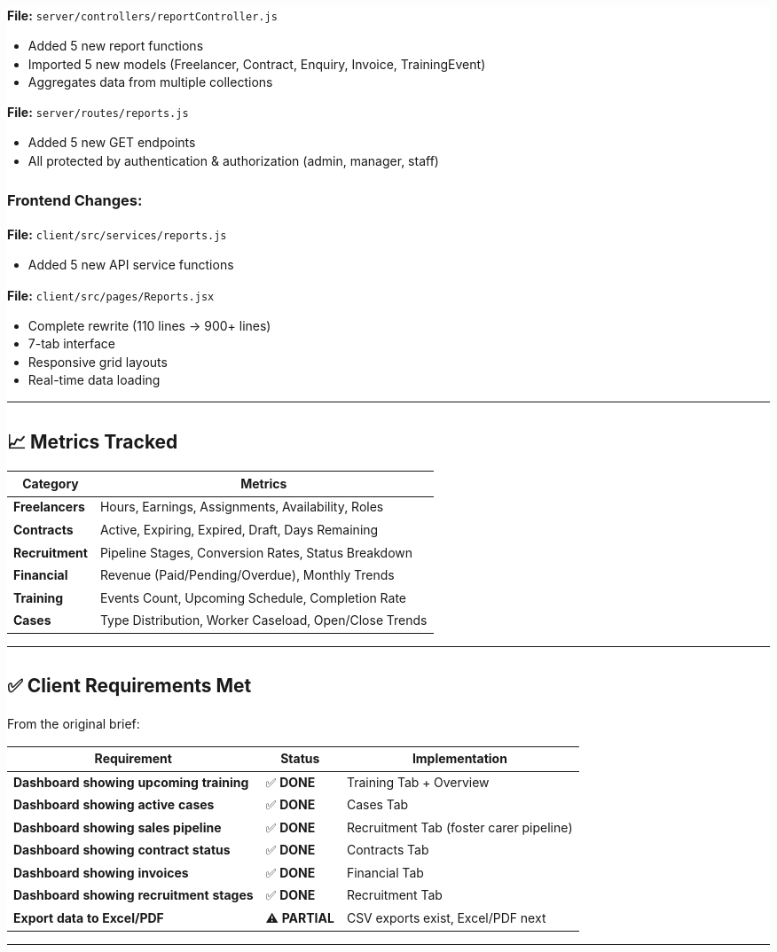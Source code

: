 **File:** `server/controllers/reportController.js`
- Added 5 new report functions
- Imported 5 new models (Freelancer, Contract, Enquiry, Invoice, TrainingEvent)
- Aggregates data from multiple collections

**File:** `server/routes/reports.js`
- Added 5 new GET endpoints
- All protected by authentication & authorization (admin, manager, staff)

### **Frontend Changes:**

**File:** `client/src/services/reports.js`
- Added 5 new API service functions

**File:** `client/src/pages/Reports.jsx`
- Complete rewrite (110 lines → 900+ lines)
- 7-tab interface
- Responsive grid layouts
- Real-time data loading

---

## 📈 Metrics Tracked

| Category | Metrics |
|----------|---------|
| **Freelancers** | Hours, Earnings, Assignments, Availability, Roles |
| **Contracts** | Active, Expiring, Expired, Draft, Days Remaining |
| **Recruitment** | Pipeline Stages, Conversion Rates, Status Breakdown |
| **Financial** | Revenue (Paid/Pending/Overdue), Monthly Trends |
| **Training** | Events Count, Upcoming Schedule, Completion Rate |
| **Cases** | Type Distribution, Worker Caseload, Open/Close Trends |

---

## ✅ Client Requirements Met

From the original brief:

| Requirement | Status | Implementation |
|------------|--------|----------------|
| **Dashboard showing upcoming training** | ✅ **DONE** | Training Tab + Overview |
| **Dashboard showing active cases** | ✅ **DONE** | Cases Tab |
| **Dashboard showing sales pipeline** | ✅ **DONE** | Recruitment Tab (foster carer pipeline) |
| **Dashboard showing contract status** | ✅ **DONE** | Contracts Tab |
| **Dashboard showing invoices** | ✅ **DONE** | Financial Tab |
| **Dashboard showing recruitment stages** | ✅ **DONE** | Recruitment Tab |
| **Export data to Excel/PDF** | ⚠️ **PARTIAL** | CSV exports exist, Excel/PDF next |

---